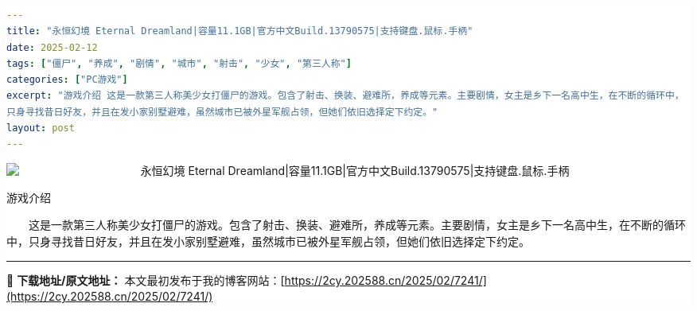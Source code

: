 ```yaml
---
title: "永恒幻境 Eternal Dreamland|容量11.1GB|官方中文Build.13790575|支持键盘.鼠标.手柄"
date: 2025-02-12
tags: ["僵尸", "养成", "剧情", "城市", "射击", "少女", "第三人称"]
categories: ["PC游戏"]
excerpt: "游戏介绍 这是一款第三人称美少女打僵尸的游戏。包含了射击、换装、避难所，养成等元素。主要剧情，女主是乡下一名高中生，在不断的循环中，只身寻找昔日好友，并且在发小家别墅避难，虽然城市已被外星军舰占领，但她们依旧选择定下约定。"
layout: post
---
```


<div></div>
<div>
<p style="text-align: center;"><img style="display: block; margin-left: auto; margin-right: auto; width: 100%; height: auto;" src="https://2cy.202588.cn/wp-content/uploads/2025/02/20250213_67adad5a0e212.webp" alt="永恒幻境 Eternal Dreamland|容量11.1GB|官方中文Build.13790575|支持键盘.鼠标.手柄" /></p>
游戏介绍
<p style="white-space: normal; text-indent: 2em; text-align: left;">这是一款第三人称美少女打僵尸的游戏。包含了射击、换装、避难所，养成等元素。主要剧情，女主是乡下一名高中生，在不断的循环中，只身寻找昔日好友，并且在发小家别墅避难，虽然城市已被外星军舰占领，但她们依旧选择定下约定。</p>

</div>

---
📖 **下载地址/原文地址：** 本文最初发布于我的博客网站：[https://2cy.202588.cn/2025/02/7241/](https://2cy.202588.cn/2025/02/7241/)
